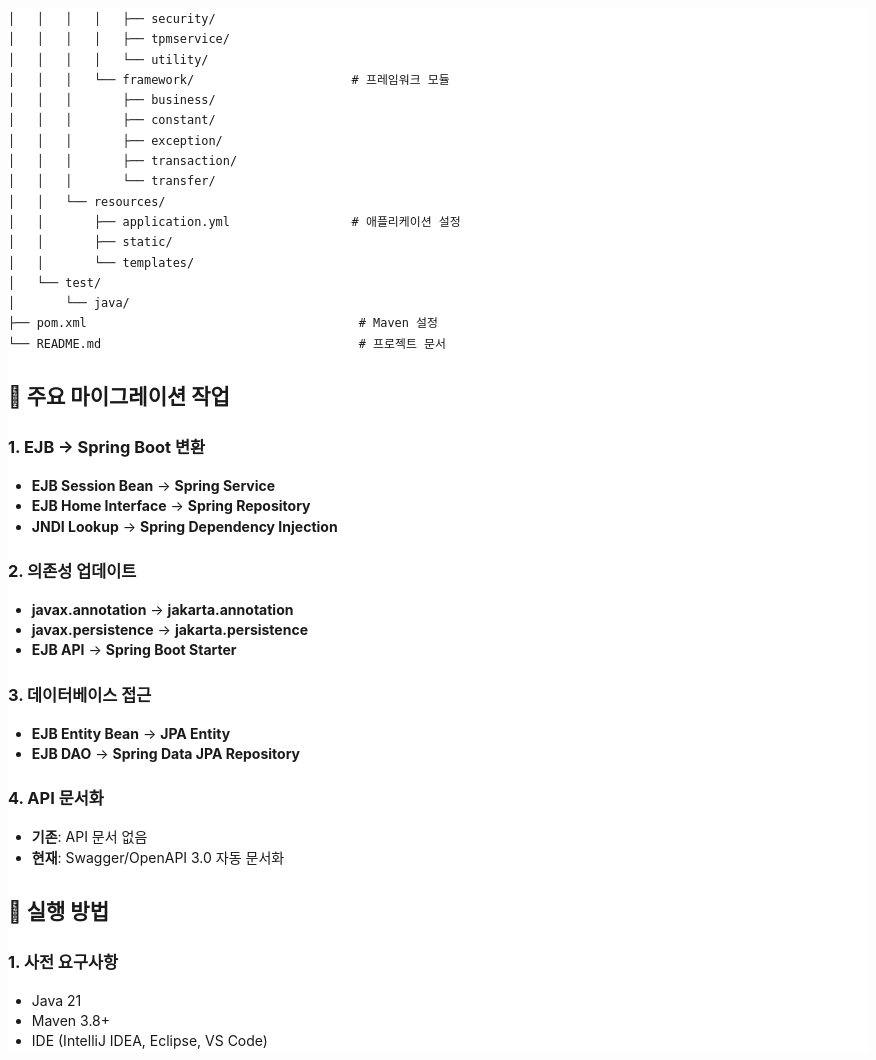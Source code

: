 ```
│   │   │   │   ├── security/
│   │   │   │   ├── tpmservice/
│   │   │   │   └── utility/
│   │   │   └── framework/                      # 프레임워크 모듈
│   │   │       ├── business/
│   │   │       ├── constant/
│   │   │       ├── exception/
│   │   │       ├── transaction/
│   │   │       └── transfer/
│   │   └── resources/
│   │       ├── application.yml                 # 애플리케이션 설정
│   │       ├── static/
│   │       └── templates/
│   └── test/
│       └── java/
├── pom.xml                                      # Maven 설정
└── README.md                                    # 프로젝트 문서
```

## 🔧 주요 마이그레이션 작업

### 1. EJB → Spring Boot 변환

- **EJB Session Bean** → **Spring Service**
- **EJB Home Interface** → **Spring Repository**
- **JNDI Lookup** → **Spring Dependency Injection**

### 2. 의존성 업데이트

- **javax.annotation** → **jakarta.annotation**
- **javax.persistence** → **jakarta.persistence**
- **EJB API** → **Spring Boot Starter**

### 3. 데이터베이스 접근

- **EJB Entity Bean** → **JPA Entity**
- **EJB DAO** → **Spring Data JPA Repository**

### 4. API 문서화

- **기존**: API 문서 없음
- **현재**: Swagger/OpenAPI 3.0 자동 문서화

## 🚀 실행 방법

### 1. 사전 요구사항

- Java 21
- Maven 3.8+
- IDE (IntelliJ IDEA, Eclipse, VS Code)
